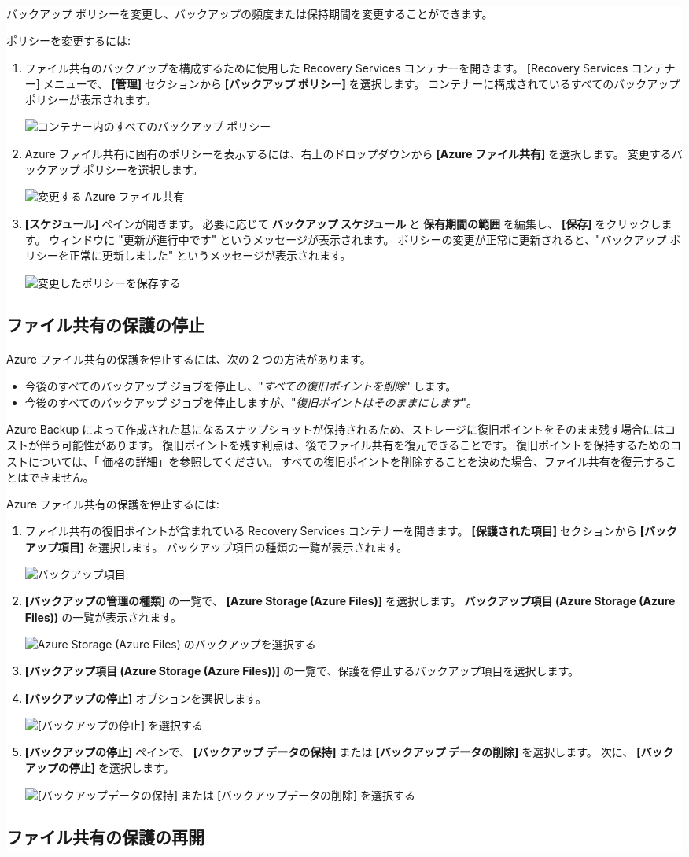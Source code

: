 バックアップ ポリシーを変更し、バックアップの頻度または保持期間を変更することができます。

ポリシーを変更するには:

1. ファイル共有のバックアップを構成するために使用した Recovery Services コンテナーを開きます。 [Recovery Services コンテナー] メニューで、 **[管理]** セクションから **[バックアップ ポリシー]** を選択します。 コンテナーに構成されているすべてのバックアップ ポリシーが表示されます。

   ![コンテナー内のすべてのバックアップ ポリシー](./media/manage-afs-backup/all-backup-policies-modify.png)

1. Azure ファイル共有に固有のポリシーを表示するには、右上のドロップダウンから **[Azure ファイル共有]** を選択します。 変更するバックアップ ポリシーを選択します。

   ![変更する Azure ファイル共有](./media/manage-afs-backup/azure-file-share-modify.png)

1. **[スケジュール]** ペインが開きます。 必要に応じて **バックアップ スケジュール** と **保有期間の範囲** を編集し、 **[保存]** をクリックします。 ウィンドウに "更新が進行中です" というメッセージが表示されます。 ポリシーの変更が正常に更新されると、"バックアップ ポリシーを正常に更新しました" というメッセージが表示されます。

   ![変更したポリシーを保存する](./media/manage-afs-backup/save-policy.png)

## <a name="stop-protection-on-a-file-share"></a>ファイル共有の保護の停止

Azure ファイル共有の保護を停止するには、次の 2 つの方法があります。

* 今後のすべてのバックアップ ジョブを停止し、"*すべての復旧ポイントを削除*" します。
* 今後のすべてのバックアップ ジョブを停止しますが、"*復旧ポイントはそのままにします*"。

Azure Backup によって作成された基になるスナップショットが保持されるため、ストレージに復旧ポイントをそのまま残す場合にはコストが伴う可能性があります。 復旧ポイントを残す利点は、後でファイル共有を復元できることです。 復旧ポイントを保持するためのコストについては、「 [価格の詳細](https://azure.microsoft.com/pricing/details/backup/)」を参照してください。 すべての復旧ポイントを削除することを決めた場合、ファイル共有を復元することはできません。

Azure ファイル共有の保護を停止するには:

1. ファイル共有の復旧ポイントが含まれている Recovery Services コンテナーを開きます。 **[保護された項目]** セクションから **[バックアップ項目]** を選択します。 バックアップ項目の種類の一覧が表示されます。

   ![バックアップ項目](./media/manage-afs-backup/backup-items.png)

1. **[バックアップの管理の種類]** の一覧で、 **[Azure Storage (Azure Files)]** を選択します。 **バックアップ項目 (Azure Storage (Azure Files))** の一覧が表示されます。

   ![Azure Storage (Azure Files) のバックアップを選択する](./media/manage-afs-backup/azure-storage-azure-files.png)

1. **[バックアップ項目 (Azure Storage (Azure Files))]** の一覧で、保護を停止するバックアップ項目を選択します。

1. **[バックアップの停止]** オプションを選択します。

   ![[バックアップの停止] を選択する](./media/manage-afs-backup/stop-backup.png)

1. **[バックアップの停止]** ペインで、 **[バックアップ データの保持]** または **[バックアップ データの削除]** を選択します。 次に、 **[バックアップの停止]** を選択します。

    ![[バックアップデータの保持] または [バックアップデータの削除] を選択する](./media/manage-afs-backup/retain-or-delete-backup-data.png)

## <a name="resume-protection-on-a-file-share"></a>ファイル共有の保護の再開

